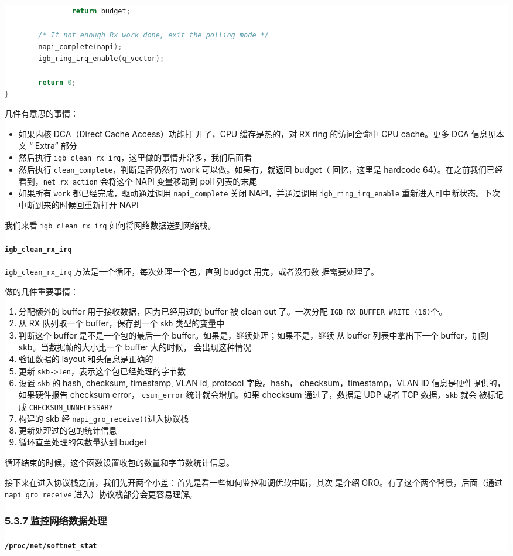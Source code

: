 ```c
                return budget;

        /* If not enough Rx work done, exit the polling mode */
        napi_complete(napi);
        igb_ring_irq_enable(q_vector);

        return 0;
}
```

几件有意思的事情：

* 如果内核 [DCA](https://lwn.net/Articles/247493/)（Direct Cache Access）功能打
  开了，CPU 缓存是热的，对 RX ring 的访问会命中 CPU cache。更多 DCA 信息见本文 “
  Extra” 部分
* 然后执行 `igb_clean_rx_irq`，这里做的事情非常多，我们后面看
* 然后执行 `clean_complete`，判断是否仍然有 work 可以做。如果有，就返回 budget（
  回忆，这里是 hardcode 64）。在之前我们已经看到，`net_rx_action` 会将这个 NAPI
  变量移动到 poll 列表的末尾
* 如果所有 `work` 都已经完成，驱动通过调用 `napi_complete` 关闭 NAPI，并通过调用
  `igb_ring_irq_enable` 重新进入可中断状态。下次中断到来的时候回重新打开 NAPI

我们来看 `igb_clean_rx_irq` 如何将网络数据送到网络栈。

#### `igb_clean_rx_irq`

`igb_clean_rx_irq` 方法是一个循环，每次处理一个包，直到 budget 用完，或者没有数
据需要处理了。

做的几件重要事情：

1. 分配额外的 buffer 用于接收数据，因为已经用过的 buffer 被 clean out 了。一次分配 `IGB_RX_BUFFER_WRITE (16)`个。
2. 从 RX 队列取一个 buffer，保存到一个 `skb` 类型的变量中
3. 判断这个 buffer 是不是一个包的最后一个 buffer。如果是，继续处理；如果不是，继续
   从 buffer 列表中拿出下一个 buffer，加到 skb。当数据帧的大小比一个 buffer 大的时候，
   会出现这种情况
4. 验证数据的 layout 和头信息是正确的
5. 更新 `skb->len`，表示这个包已经处理的字节数
6. 设置 `skb` 的 hash, checksum, timestamp, VLAN id, protocol 字段。hash，
   checksum，timestamp，VLAN ID 信息是硬件提供的，如果硬件报告 checksum error，
   `csum_error` 统计就会增加。如果 checksum 通过了，数据是 UDP 或者 TCP 数据，`skb` 就会
   被标记成 `CHECKSUM_UNNECESSARY`
7. 构建的 skb 经 `napi_gro_receive()`进入协议栈
8. 更新处理过的包的统计信息
9. 循环直至处理的包数量达到 budget

循环结束的时候，这个函数设置收包的数量和字节数统计信息。

接下来在进入协议栈之前，我们先开两个小差：首先是看一些如何监控和调优软中断，其次
是介绍 GRO。有了这个两个背景，后面（通过 `napi_gro_receive` 进入）协议栈部分会更容易理解。

### 5.3.7 监控网络数据处理

#### `/proc/net/softnet_stat`
